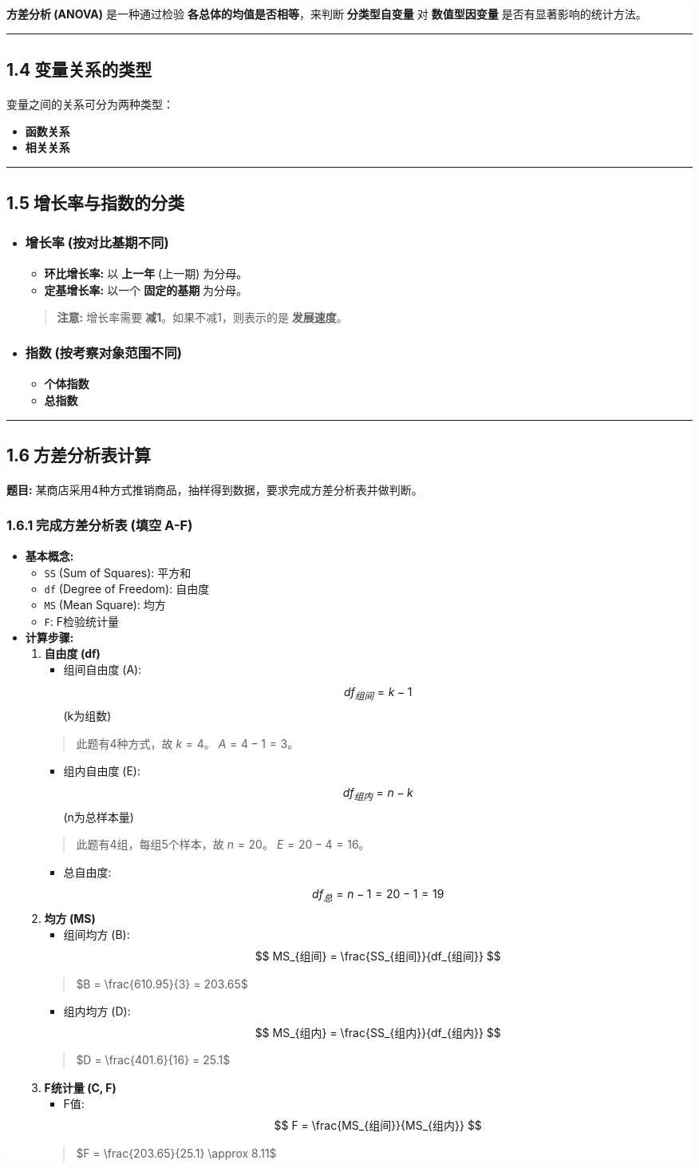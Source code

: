 **方差分析 (ANOVA)** 是一种通过检验 **各总体的均值是否相等**，来判断 **分类型自变量** 对 **数值型因变量** 是否有显著影响的统计方法。

---

## 1.4 变量关系的类型

变量之间的关系可分为两种类型：
*   **函数关系**
*   **相关关系**

---

## 1.5 增长率与指数的分类

*   ### 增长率 (按对比基期不同)
    *   **环比增长率:** 以 **上一年** (上一期) 为分母。
    *   **定基增长率:** 以一个 **固定的基期** 为分母。
    > **注意:** 增长率需要 **减1**。如果不减$1$，则表示的是 **发展速度**。

*   ### 指数 (按考察对象范围不同)
    *   **个体指数**
    *   **总指数**

---

## 1.6 方差分析表计算

**题目:** 某商店采用4种方式推销商品，抽样得到数据，要求完成方差分析表并做判断。

### 1.6.1 完成方差分析表 (填空 A-F)

*   **基本概念:**
    *   `SS` (Sum of Squares): 平方和
    *   `df` (Degree of Freedom): 自由度
    *   `MS` (Mean Square): 均方
    *   `F`: F检验统计量
*   **计算步骤:**
    1.  **自由度 (df)**
        *   组间自由度 (A): $$ df_{组间} = k - 1 $$ (k为组数)
          > 此题有$4$种方式，故 $k=4$。 $A = 4 - 1 = 3$。
        *   组内自由度 (E): $$ df_{组内} = n - k $$ (n为总样本量)
          > 此题有$4$组，每组$5$个样本，故 $n=20$。 $E = 20 - 4 = 16$。
        *   总自由度: $$ df_{总} = n - 1 = 20 - 1 = 19 $$
    2.  **均方 (MS)**
        *   组间均方 (B): $$ MS_{组间} = \frac{SS_{组间}}{df_{组间}} $$
          > $B = \frac{610.95}{3} = 203.65$
        *   组内均方 (D): $$ MS_{组内} = \frac{SS_{组内}}{df_{组内}} $$
          > $D = \frac{401.6}{16} = 25.1$
    3.  **F统计量 (C, F)**
        *   F值: $$ F = \frac{MS_{组间}}{MS_{组内}} $$
          > $F = \frac{203.65}{25.1} \approx 8.11$
